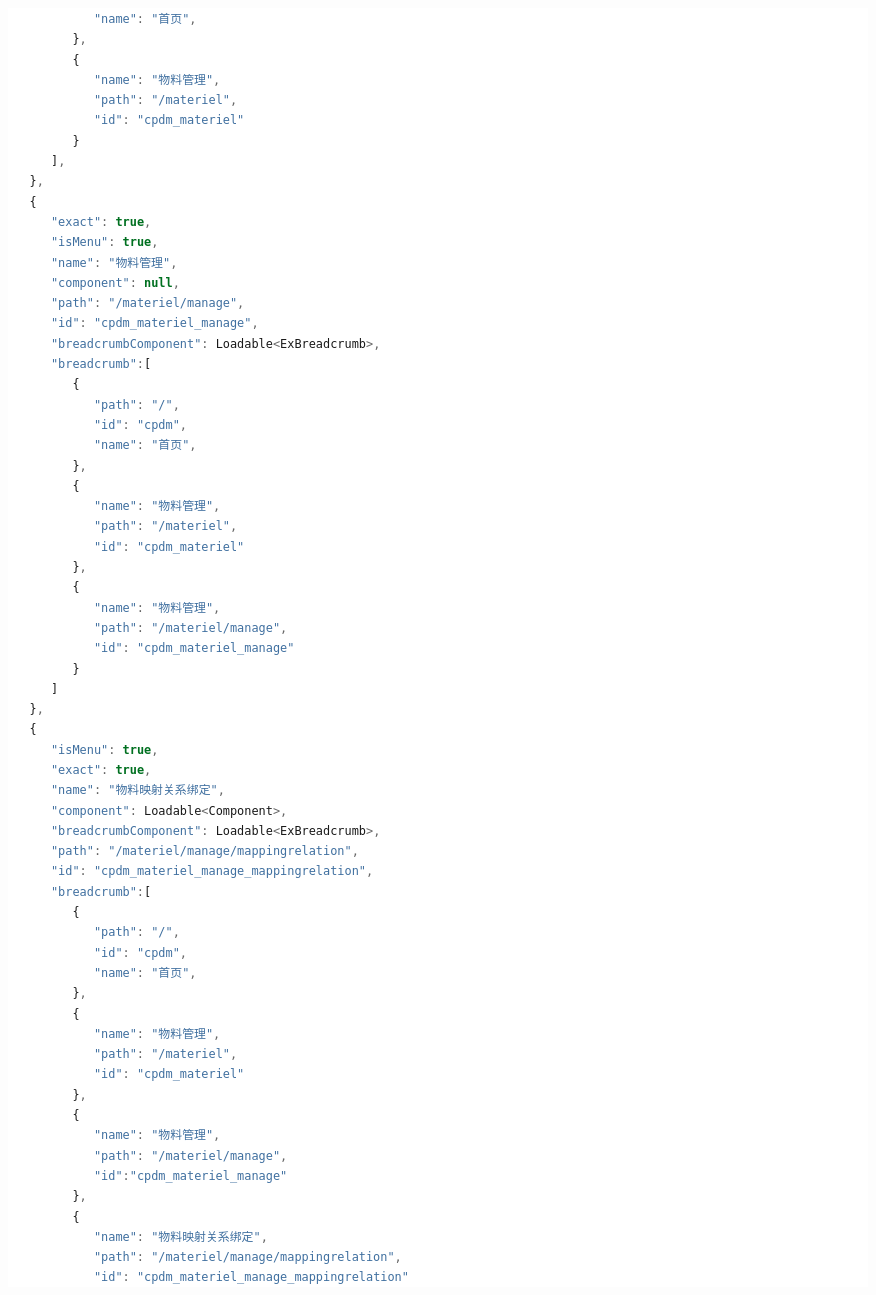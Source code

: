 ```js
            "name": "首页",
         },
         {
            "name": "物料管理",
            "path": "/materiel",
            "id": "cpdm_materiel"
         }
      ],
   },
   {
      "exact": true,
      "isMenu": true,
      "name": "物料管理",
      "component": null,
      "path": "/materiel/manage",
      "id": "cpdm_materiel_manage",
      "breadcrumbComponent": Loadable<ExBreadcrumb>,
      "breadcrumb":[
         {
            "path": "/",
            "id": "cpdm",
            "name": "首页",
         },
         {
            "name": "物料管理",
            "path": "/materiel",
            "id": "cpdm_materiel"
         },
         {
            "name": "物料管理",
            "path": "/materiel/manage",
            "id": "cpdm_materiel_manage"
         }
      ]
   },
   {
      "isMenu": true,
      "exact": true,
      "name": "物料映射关系绑定",
      "component": Loadable<Component>,
      "breadcrumbComponent": Loadable<ExBreadcrumb>,
      "path": "/materiel/manage/mappingrelation",
      "id": "cpdm_materiel_manage_mappingrelation",
      "breadcrumb":[
         {
            "path": "/",
            "id": "cpdm",
            "name": "首页",
         },
         {
            "name": "物料管理",
            "path": "/materiel",
            "id": "cpdm_materiel"
         },
         {
            "name": "物料管理",
            "path": "/materiel/manage",
            "id":"cpdm_materiel_manage"
         },
         {
            "name": "物料映射关系绑定",
            "path": "/materiel/manage/mappingrelation",
            "id": "cpdm_materiel_manage_mappingrelation"
```